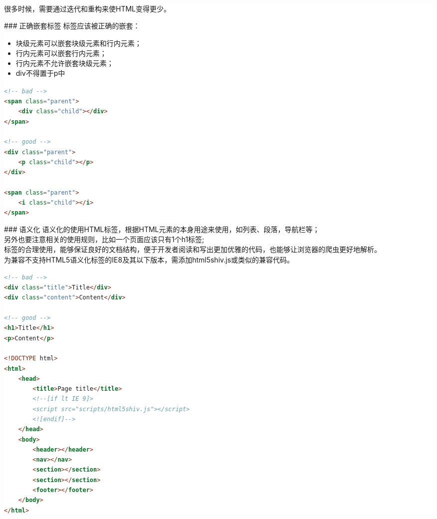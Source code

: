 很多时候，需要通过迭代和重构来使HTML变得更少。

<a name="html_nestTagCorrectly">
### 正确嵌套标签
</a>
标签应该被正确的嵌套：

* 块级元素可以嵌套块级元素和行内元素；
* 行内元素可以嵌套行内元素；
* 行内元素不允许嵌套块级元素；
* div不得置于p中

```html
<!-- bad -->
<span class="parent">
	<div class="child"></div>
</span>

<!-- good -->
<div class="parent">
	<p class="child"></p>
</div>

<span class="parent">
	<i class="child"></i>
</span>
```

<a name="html_semantic">
### 语义化
</a>
语义化的使用HTML标签，根据HTML元素的本⾝⽤途来使⽤，如列表、段落，导航栏等；<br />
另外也要注意相关的使用规则，比如一个页面应该只有1个h1标签;<br />
标签的合理使用，能够保证良好的⽂档结构，便于开发者阅读和写出更加优雅的代码，也能够让浏览器的爬虫更好地解析。<br />
为兼容不支持HTML5语义化标签的IE8及其以下版本，需添加html5shiv.js或类似的兼容代码。

```html
<!-- bad -->
<div class="title">Title</div>
<div class="content">Content</div>

<!-- good -->
<h1>Title</h1>
<p>Content</p>

<!DOCTYPE html>
<html>
	<head>
		<title>Page title</title>
		<!--[if lt IE 9]>
		<script src="scripts/html5shiv.js"></script>
		<![endif]-->
	</head>
	<body>
		<header></header>
		<nav></nav>
		<section></section>
		<section></section>
		<footer></footer>
	</body>
</html>
```
